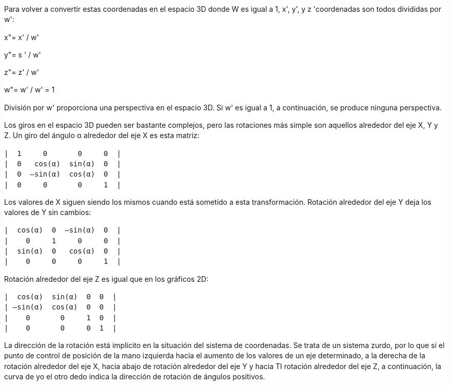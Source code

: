Para volver a convertir estas coordenadas en el espacio 3D donde W es igual a 1, x', y', y z 'coordenadas son todos divididas por w':

x"= x' / w'

y"= s ' / w'

z"= z' / w'

w"= w' / w' = 1

División por w' proporciona una perspectiva en el espacio 3D. Si w' es igual a 1, a continuación, se produce ninguna perspectiva.

Los giros en el espacio 3D pueden ser bastante complejos, pero las rotaciones más simple son aquellos alrededor del eje X, Y y Z. Un giro del ángulo α alrededor del eje X es esta matriz:

<pre>
|  1     0       0     0  |
|  0   cos(α)  sin(α)  0  |
|  0  –sin(α)  cos(α)  0  |
|  0     0       0     1  |
</pre>

Los valores de X siguen siendo los mismos cuando está sometido a esta transformación. Rotación alrededor del eje Y deja los valores de Y sin cambios:

<pre>
|  cos(α)  0  –sin(α)  0  |
|    0     1     0     0  |
|  sin(α)  0   cos(α)  0  |
|    0     0     0     1  |
</pre>

Rotación alrededor del eje Z es igual que en los gráficos 2D:

<pre>
|  cos(α)  sin(α)  0  0  |
| –sin(α)  cos(α)  0  0  |
|    0       0     1  0  |
|    0       0     0  1  |
</pre>

La dirección de la rotación está implícito en la situación del sistema de coordenadas. Se trata de un sistema zurdo, por lo que si el punto de control de posición de la mano izquierda hacia el aumento de los valores de un eje determinado, a la derecha de la rotación alrededor del eje X, hacia abajo de rotación alrededor del eje Y y hacia TI rotación alrededor del eje Z, a continuación, la curva de yo el otro dedo indica la dirección de rotación de ángulos positivos.
